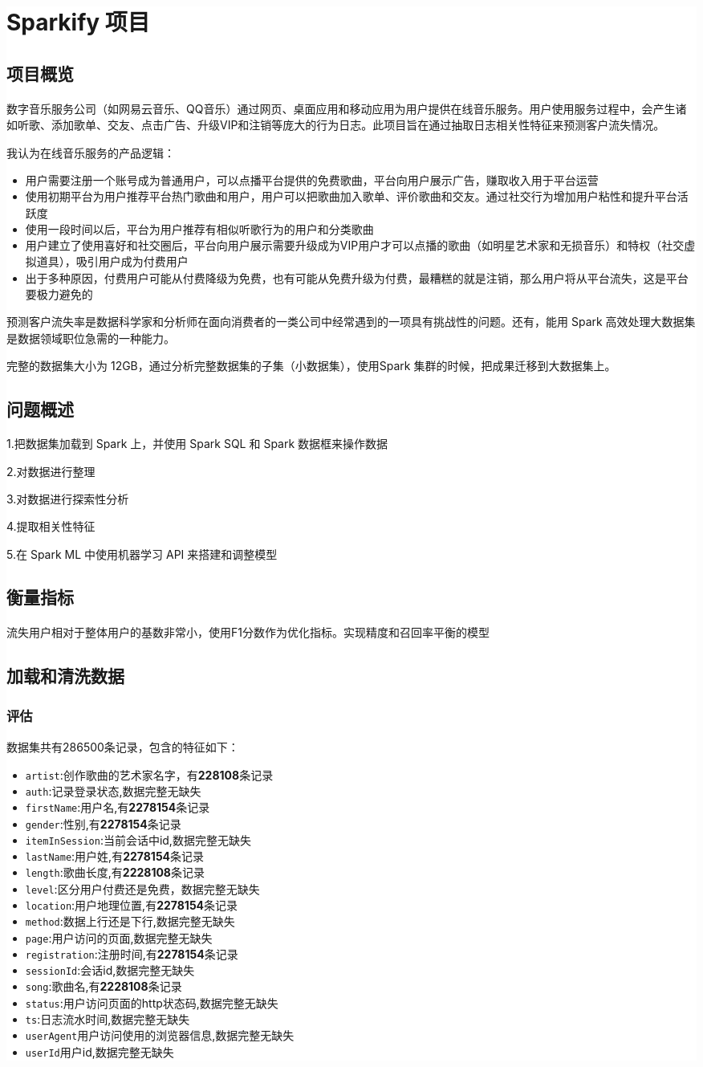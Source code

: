 # Sparkify 项目

## 项目概览


数字音乐服务公司（如网易云音乐、QQ音乐）通过网页、桌面应用和移动应用为用户提供在线音乐服务。用户使用服务过程中，会产生诸如听歌、添加歌单、交友、点击广告、升级VIP和注销等庞大的行为日志。此项目旨在通过抽取日志相关性特征来预测客户流失情况。

我认为在线音乐服务的产品逻辑：
- 用户需要注册一个账号成为普通用户，可以点播平台提供的免费歌曲，平台向用户展示广告，赚取收入用于平台运营
- 使用初期平台为用户推荐平台热门歌曲和用户，用户可以把歌曲加入歌单、评价歌曲和交友。通过社交行为增加用户粘性和提升平台活跃度
- 使用一段时间以后，平台为用户推荐有相似听歌行为的用户和分类歌曲
- 用户建立了使用喜好和社交圈后，平台向用户展示需要升级成为VIP用户才可以点播的歌曲（如明星艺术家和无损音乐）和特权（社交虚拟道具），吸引用户成为付费用户
- 出于多种原因，付费用户可能从付费降级为免费，也有可能从免费升级为付费，最糟糕的就是注销，那么用户将从平台流失，这是平台要极力避免的

预测客户流失率是数据科学家和分析师在面向消费者的一类公司中经常遇到的一项具有挑战性的问题。还有，能用 Spark 高效处理大数据集是数据领域职位急需的一种能力。

完整的数据集大小为 12GB，通过分析完整数据集的子集（小数据集），使用Spark 集群的时候，把成果迁移到大数据集上。

## 问题概述
1.把数据集加载到 Spark 上，并使用 Spark SQL 和 Spark 数据框来操作数据

2.对数据进行整理

3.对数据进行探索性分析

4.提取相关性特征

5.在 Spark ML 中使用机器学习 API 来搭建和调整模型

## 衡量指标
流失用户相对于整体用户的基数非常小，使用F1分数作为优化指标。实现精度和召回率平衡的模型


## 加载和清洗数据

### 评估
数据集共有286500条记录，包含的特征如下：

- `artist`:创作歌曲的艺术家名字，有**228108**条记录
- `auth`:记录登录状态,数据完整无缺失
- `firstName`:用户名,有**2278154**条记录
- `gender`:性别,有**2278154**条记录
- `itemInSession`:当前会话中id,数据完整无缺失
- `lastName`:用户姓,有**2278154**条记录
- `length`:歌曲长度,有**2228108**条记录
- `level`:区分用户付费还是免费，数据完整无缺失
- `location`:用户地理位置,有**2278154**条记录
- `method`:数据上行还是下行,数据完整无缺失
- `page`:用户访问的页面,数据完整无缺失
- `registration`:注册时间,有**2278154**条记录
- `sessionId`:会话id,数据完整无缺失
- `song`:歌曲名,有**2228108**条记录
- `status`:用户访问页面的http状态码,数据完整无缺失
- `ts`:日志流水时间,数据完整无缺失
- `userAgent`用户访问使用的浏览器信息,数据完整无缺失
- `userId`用户id,数据完整无缺失
